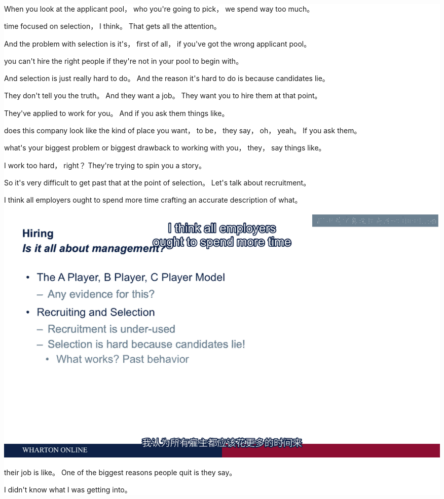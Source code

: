  When you look at the applicant pool， who you're going to pick， we spend way too much。

 time focused on selection， I think。 That gets all the attention。

 And the problem with selection is it's， first of all， if you've got the wrong applicant pool。

 you can't hire the right people if they're not in your pool to begin with。

 And selection is just really hard to do。 And the reason it's hard to do is because candidates lie。

 They don't tell you the truth。 And they want a job。 They want you to hire them at that point。

 They've applied to work for you。 And if you ask them things like。

 does this company look like the kind of place you want， to be， they say， oh， yeah。 If you ask them。

 what's your biggest problem or biggest drawback to working with you， they， say things like。

 I work too hard， right？ They're trying to spin you a story。

 So it's very difficult to get past that at the point of selection。 Let's talk about recruitment。

 I think all employers ought to spend more time crafting an accurate description of what。



![](img/04986adb171c1cbaaa5f05919db06e1b_3.png)

 their job is like。 One of the biggest reasons people quit is they say。

 I didn't know what I was getting into。
